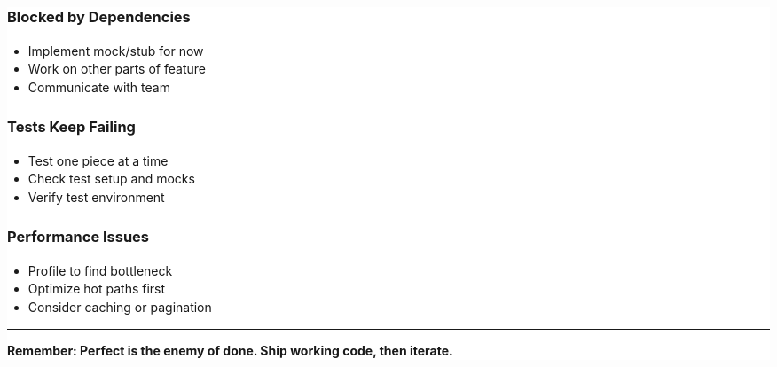 ### Blocked by Dependencies
- Implement mock/stub for now
- Work on other parts of feature
- Communicate with team

### Tests Keep Failing
- Test one piece at a time
- Check test setup and mocks
- Verify test environment

### Performance Issues
- Profile to find bottleneck
- Optimize hot paths first
- Consider caching or pagination

---

**Remember: Perfect is the enemy of done. Ship working code, then iterate.**
